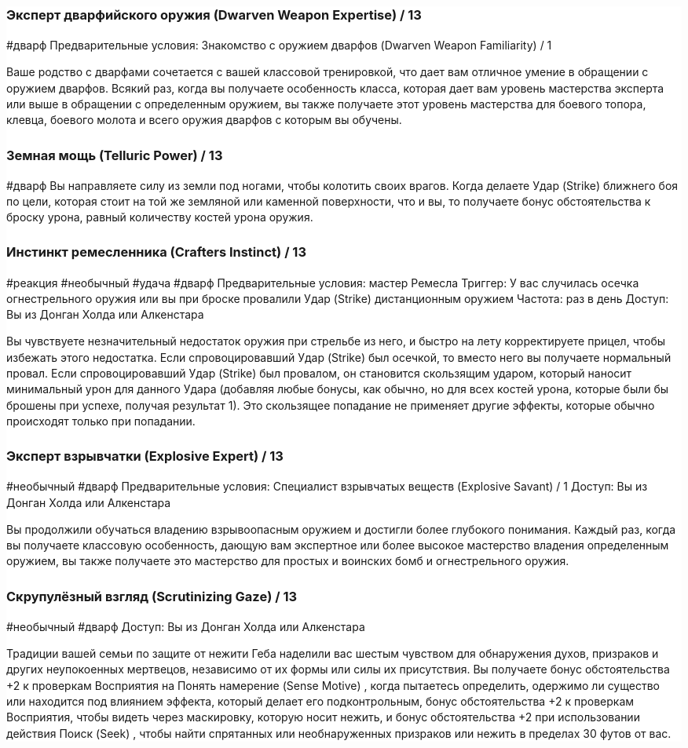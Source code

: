 ### Эксперт дварфийского оружия (Dwarven Weapon Expertise) / 13
#дварф
Предварительные условия: Знакомство с оружием дварфов (Dwarven Weapon Familiarity) / 1

Ваше родство с дварфами сочетается с вашей классовой тренировкой, что дает вам отличное умение в обращении с оружием дварфов. Всякий раз, когда вы получаете особенность класса, которая дает вам уровень мастерства эксперта или выше в обращении с определенным оружием, вы также получаете этот уровень мастерства для боевого топора, клевца, боевого молота и всего оружия дварфов с которым вы обучены.

### Земная мощь (Telluric Power) / 13
#дварф
Вы направляете силу из земли под ногами, чтобы колотить своих врагов. Когда делаете Удар (Strike) ближнего боя по цели, которая стоит на той же земляной или каменной поверхности, что и вы, то получаете бонус обстоятельства к броску урона, равный количеству костей урона оружия.

### Инстинкт ремесленника (Crafters Instinct) / 13
#реакция #необычный #удача #дварф
Предварительные условия: мастер Ремесла
Триггер: У вас случилась осечка огнестрельного оружия или вы при броске провалили Удар (Strike) дистанционным оружием
Частота: раз в день
Доступ: Вы из Донган Холда или Алкенстара

Вы чувствуете незначительный недостаток оружия при стрельбе из него, и быстро на лету корректируете прицел, чтобы избежать этого недостатка. Если спровоцировавший Удар (Strike) был осечкой, то вместо него вы получаете нормальный провал. Если спровоцировавший Удар (Strike) был провалом, он становится скользящим ударом, который наносит минимальный урон для данного Удара (добавляя любые бонусы, как обычно, но для всех костей урона, которые были бы брошены при успехе, получая результат 1). Это скользящее попадание не применяет другие эффекты, которые обычно происходят только при попадании.

### Эксперт взрывчатки (Explosive Expert) / 13
#необычный #дварф
Предварительные условия: Специалист взрывчатых веществ (Explosive Savant) / 1
Доступ: Вы из Донган Холда или Алкенстара

Вы продолжили обучаться владению взрывоопасным оружием и достигли более глубокого понимания. Каждый раз, когда вы получаете классовую особенность, дающую вам экспертное или более высокое мастерство владения определенным оружием, вы также получаете это мастерство для простых и воинских бомб и огнестрельного оружия.

### Скрупулёзный взгляд (Scrutinizing Gaze) / 13
#необычный #дварф
Доступ: Вы из Донган Холда или Алкенстара

Традиции вашей семьи по защите от нежити Геба наделили вас шестым чувством для обнаружения духов, призраков и других неупокоенных мертвецов, независимо от их формы или силы их присутствия. Вы получаете бонус обстоятельства +2 к проверкам Восприятия на Понять намерение (Sense Motive) , когда пытаетесь определить, одержимо ли существо или находится под влиянием эффекта, который делает его подконтрольным, бонус обстоятельства +2 к проверкам Восприятия, чтобы видеть через маскировку, которую носит нежить, и бонус обстоятельства +2 при использовании действия Поиск (Seek) , чтобы найти спрятанных или необнаруженных призраков или нежить в пределах 30 футов от вас.
